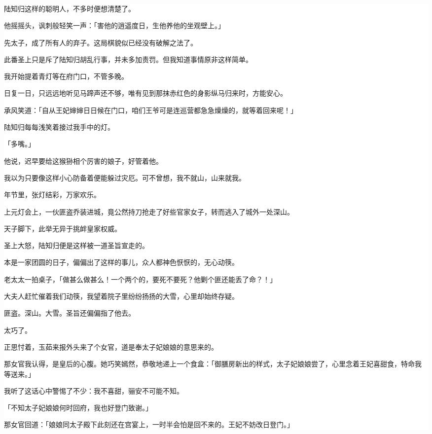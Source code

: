 陆知归这样的聪明人，不多时便想清楚了。


他摇摇头，讽刺般轻笑一声：「害他的逍遥度日，生他养他的坐观壁上。」


先太子，成了所有人的弃子。这局棋貌似已经没有破解之法了。


此番圣上只是斥了陆知归胡乱行事，并未多加责罚。但我知道事情原非这样简单。


我开始提着青灯等在府门口，不管多晚。


日复一日，只远远地听见马蹄声还不够，唯有见到那抹赤红色的身影纵马归来时，方能安心。


承风笑道：「自从王妃婶婶日日候在门口，咱们王爷可是连巡营都急急燥燥的，就等着回来呢！」


陆知归每每浅笑着接过我手中的灯。


「多嘴。」


他说，迟早要给这猴狲相个厉害的娘子，好管着他。


我以为只要像这样小心防备着便能躲过灾厄。可不曾想，我不就山，山来就我。


年节里，张灯结彩，万家欢乐。


上元灯会上，一伙匪盗乔装进城，竟公然持刀抢走了好些官家女子，转而逃入了城外一处深山。


天子脚下，此举无异于挑衅皇家权威。


圣上大怒，陆知归便是这样被一道圣旨宣走的。


本是一家团圆的日子，偏偏出了这样的事儿，众人都神色恹恹的，无心动筷。


老太太一拍桌子，「做甚么做甚么！一个两个的，要死不要死？他剿个匪还能丢了命？！」


大夫人赶忙催着我们动筷，我望着院子里纷纷扬扬的大雪，心里却始终存疑。


匪盗。深山。大雪。圣旨还偏偏指了他去。


太巧了。


正思忖着，玉茹来报外头来了个女官，道是奉太子妃娘娘的意思来的。


那女官我认得，是皇后的心腹。她巧笑嫣然，恭敬地递上一个食盒：「御膳房新出的样式，太子妃娘娘尝了，心里念着王妃喜甜食，特命我等送来。」


我听了这话心中警惕了不少：我不喜甜，骊安不可能不知。


「不知太子妃娘娘何时回府，我也好登门致谢。」


那女官回道：「娘娘同太子殿下此刻还在宫宴上，一时半会怕是回不来的。王妃不妨改日登门。」
